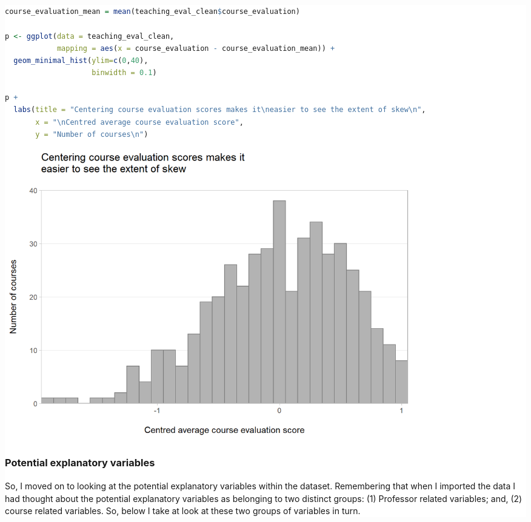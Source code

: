 
```r
course_evaluation_mean = mean(teaching_eval_clean$course_evaluation)

p <- ggplot(data = teaching_eval_clean,
            mapping = aes(x = course_evaluation - course_evaluation_mean)) +
  geom_minimal_hist(ylim=c(0,40),
                    binwidth = 0.1)

p +
  labs(title = "Centering course evaluation scores makes it\neasier to see the extent of skew\n",
       x = "\nCentred average course evaluation score",
       y = "Number of courses\n")
```

<img src="03_beauty_files/figure-html/unnamed-chunk-13-1.png" width="672" />

### Potential explanatory variables

So, I moved on to looking at the potential explanatory variables within the dataset. Remembering that when I imported the data I had thought about the potential explanatory variables as belonging to two distinct groups: (1) Professor related variables; and, (2) course related variables. So, below I take at look at these two groups of variables in turn.
